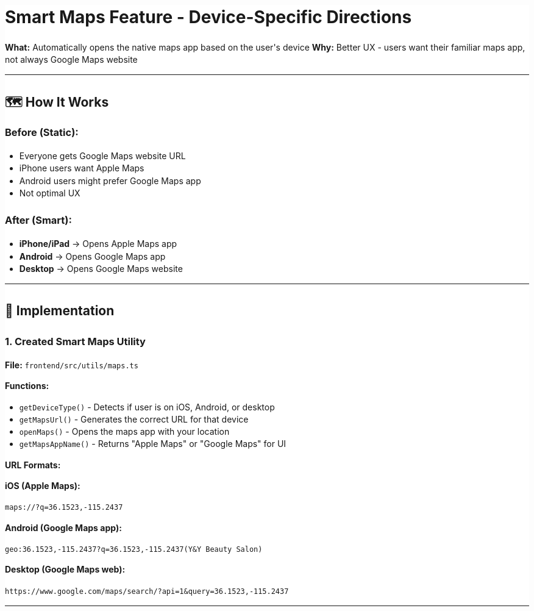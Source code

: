 # Smart Maps Feature - Device-Specific Directions

**What:** Automatically opens the native maps app based on the user's device
**Why:** Better UX - users want their familiar maps app, not always Google Maps website

---

## 🗺️ How It Works

### Before (Static):
- Everyone gets Google Maps website URL
- iPhone users want Apple Maps
- Android users might prefer Google Maps app
- Not optimal UX

### After (Smart):
- **iPhone/iPad** → Opens Apple Maps app
- **Android** → Opens Google Maps app
- **Desktop** → Opens Google Maps website

---

## 🎯 Implementation

### 1. Created Smart Maps Utility

**File:** `frontend/src/utils/maps.ts`

**Functions:**
- `getDeviceType()` - Detects if user is on iOS, Android, or desktop
- `getMapsUrl()` - Generates the correct URL for that device
- `openMaps()` - Opens the maps app with your location
- `getMapsAppName()` - Returns "Apple Maps" or "Google Maps" for UI

**URL Formats:**

**iOS (Apple Maps):**
```
maps://?q=36.1523,-115.2437
```

**Android (Google Maps app):**
```
geo:36.1523,-115.2437?q=36.1523,-115.2437(Y&Y Beauty Salon)
```

**Desktop (Google Maps web):**
```
https://www.google.com/maps/search/?api=1&query=36.1523,-115.2437
```

---
